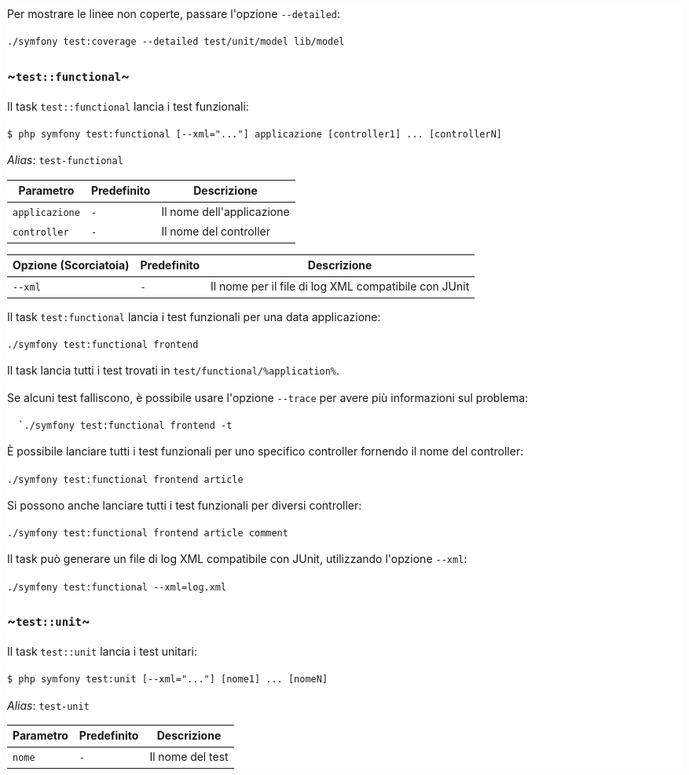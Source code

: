 Per mostrare le linee non coperte, passare l'opzione `--detailed`:

    ./symfony test:coverage --detailed test/unit/model lib/model

### ~`test::functional`~

Il task `test::functional` lancia i test funzionali:

    $ php symfony test:functional [--xml="..."] applicazione [controller1] ... [controllerN]

*Alias*: `test-functional`

| Parametro | Predefinito | Descrizione
| --------- | ----------- | -----------
| `applicazione` | `-` | Il nome dell'applicazione
| `controller` | `-` | Il nome del controller


| Opzione (Scorciatoia) | Predefinito | Descrizione
| --------------------- | ----------- | -----------
| `--xml` | `-` | Il nome per il file di log XML compatibile con JUnit


Il task `test:functional` lancia i test funzionali per una
data applicazione:

    ./symfony test:functional frontend

Il task lancia tutti i test trovati in `test/functional/%application%`.

Se alcuni test falliscono, è possibile usare l'opzione `--trace` per avere più
informazioni sul problema:

      `./symfony test:functional frontend -t

È possibile lanciare tutti i test funzionali per uno specifico controller
fornendo il nome del controller:

    ./symfony test:functional frontend article

Si possono anche lanciare tutti i test funzionali per diversi controller:

    ./symfony test:functional frontend article comment

Il task può generare un file di log XML compatibile con JUnit, utilizzando l'opzione `--xml`:

    ./symfony test:functional --xml=log.xml

### ~`test::unit`~

Il task `test::unit` lancia i test unitari:

    $ php symfony test:unit [--xml="..."] [nome1] ... [nomeN]

*Alias*: `test-unit`

| Parametro | Predefinito | Descrizione
| --------- | ----------- | -----------
| `nome` | `-` | Il nome del test
